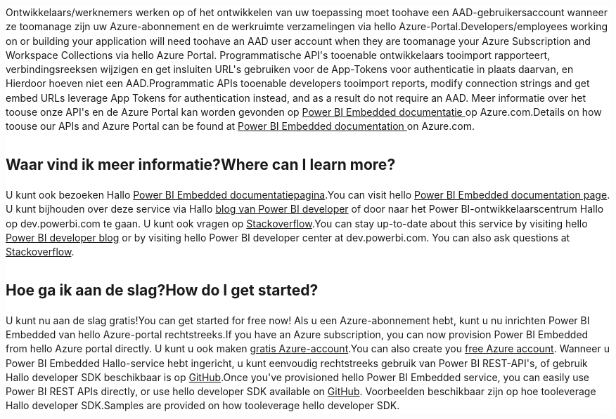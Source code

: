<span data-ttu-id="8077e-183">Ontwikkelaars/werknemers werken op of het ontwikkelen van uw toepassing moet toohave een AAD-gebruikersaccount wanneer ze toomanage zijn uw Azure-abonnement en de werkruimte verzamelingen via hello Azure-Portal.</span><span class="sxs-lookup"><span data-stu-id="8077e-183">Developers/employees working on or building your application will need toohave an AAD user account when they are toomanage your Azure Subscription and Workspace Collections via hello Azure Portal.</span></span> <span data-ttu-id="8077e-184">Programmatische API's tooenable ontwikkelaars tooimport rapporteert, verbindingsreeksen wijzigen en get insluiten URL's gebruiken voor de App-Tokens voor authenticatie in plaats daarvan, en Hierdoor hoeven niet een AAD.</span><span class="sxs-lookup"><span data-stu-id="8077e-184">Programmatic APIs tooenable developers tooimport reports, modify connection strings and get embed URLs leverage App Tokens for authentication instead, and as a result do not require an AAD.</span></span> <span data-ttu-id="8077e-185">Meer informatie over het toouse onze API's en de Azure Portal kan worden gevonden op [Power BI Embedded documentatie ](https://azure.microsoft.com/documentation/services/power-bi-embedded/) op Azure.com.</span><span class="sxs-lookup"><span data-stu-id="8077e-185">Details on how toouse our APIs and Azure Portal can be found at [Power BI Embedded documentation ](https://azure.microsoft.com/documentation/services/power-bi-embedded/) on Azure.com.</span></span>

## <a name="where-can-i-learn-more"></a><span data-ttu-id="8077e-186">Waar vind ik meer informatie?</span><span class="sxs-lookup"><span data-stu-id="8077e-186">Where can I learn more?</span></span>
<span data-ttu-id="8077e-187">U kunt ook bezoeken Hallo [Power BI Embedded documentatiepagina](http://go.microsoft.com/fwlink/?LinkId=760526).</span><span class="sxs-lookup"><span data-stu-id="8077e-187">You can visit hello [Power BI Embedded documentation page](http://go.microsoft.com/fwlink/?LinkId=760526).</span></span> <span data-ttu-id="8077e-188">U kunt bijhouden over deze service via Hallo [blog van Power BI developer](http://blogs.msdn.com/powerbidev) of door naar het Power BI-ontwikkelaarscentrum Hallo op dev.powerbi.com te gaan. U kunt ook vragen op [Stackoverflow](http://stackoverflow.com/questions/tagged/powerbi).</span><span class="sxs-lookup"><span data-stu-id="8077e-188">You can stay up-to-date about this service by visiting hello [Power BI developer blog](http://blogs.msdn.com/powerbidev) or by visiting hello Power BI developer center at dev.powerbi.com. You can also ask questions at [Stackoverflow](http://stackoverflow.com/questions/tagged/powerbi).</span></span>

## <a name="how-do-i-get-started"></a><span data-ttu-id="8077e-189">Hoe ga ik aan de slag?</span><span class="sxs-lookup"><span data-stu-id="8077e-189">How do I get started?</span></span>
<span data-ttu-id="8077e-190">U kunt nu aan de slag gratis!</span><span class="sxs-lookup"><span data-stu-id="8077e-190">You can get started for free now!</span></span> <span data-ttu-id="8077e-191">Als u een Azure-abonnement hebt, kunt u nu inrichten Power BI Embedded van hello Azure-portal rechtstreeks.</span><span class="sxs-lookup"><span data-stu-id="8077e-191">If you have an Azure subscription, you can now provision Power BI Embedded from hello Azure portal directly.</span></span>  <span data-ttu-id="8077e-192">U kunt u ook maken [gratis Azure-account](https://azure.microsoft.com/free/).</span><span class="sxs-lookup"><span data-stu-id="8077e-192">You can also create you [free Azure account](https://azure.microsoft.com/free/).</span></span> <span data-ttu-id="8077e-193">Wanneer u Power BI Embedded Hallo-service hebt ingericht, u kunt eenvoudig rechtstreeks gebruik van Power BI REST-API's, of gebruik Hallo developer SDK beschikbaar is op [GitHub](http://go.microsoft.com/fwlink/?LinkID=746472).</span><span class="sxs-lookup"><span data-stu-id="8077e-193">Once you've provisioned hello Power BI Embedded service, you can easily use Power BI REST APIs directly, or use hello developer SDK available on [GitHub](http://go.microsoft.com/fwlink/?LinkID=746472).</span></span> <span data-ttu-id="8077e-194">Voorbeelden beschikbaar zijn op hoe tooleverage Hallo developer SDK.</span><span class="sxs-lookup"><span data-stu-id="8077e-194">Samples are provided on how tooleverage hello developer SDK.</span></span>
